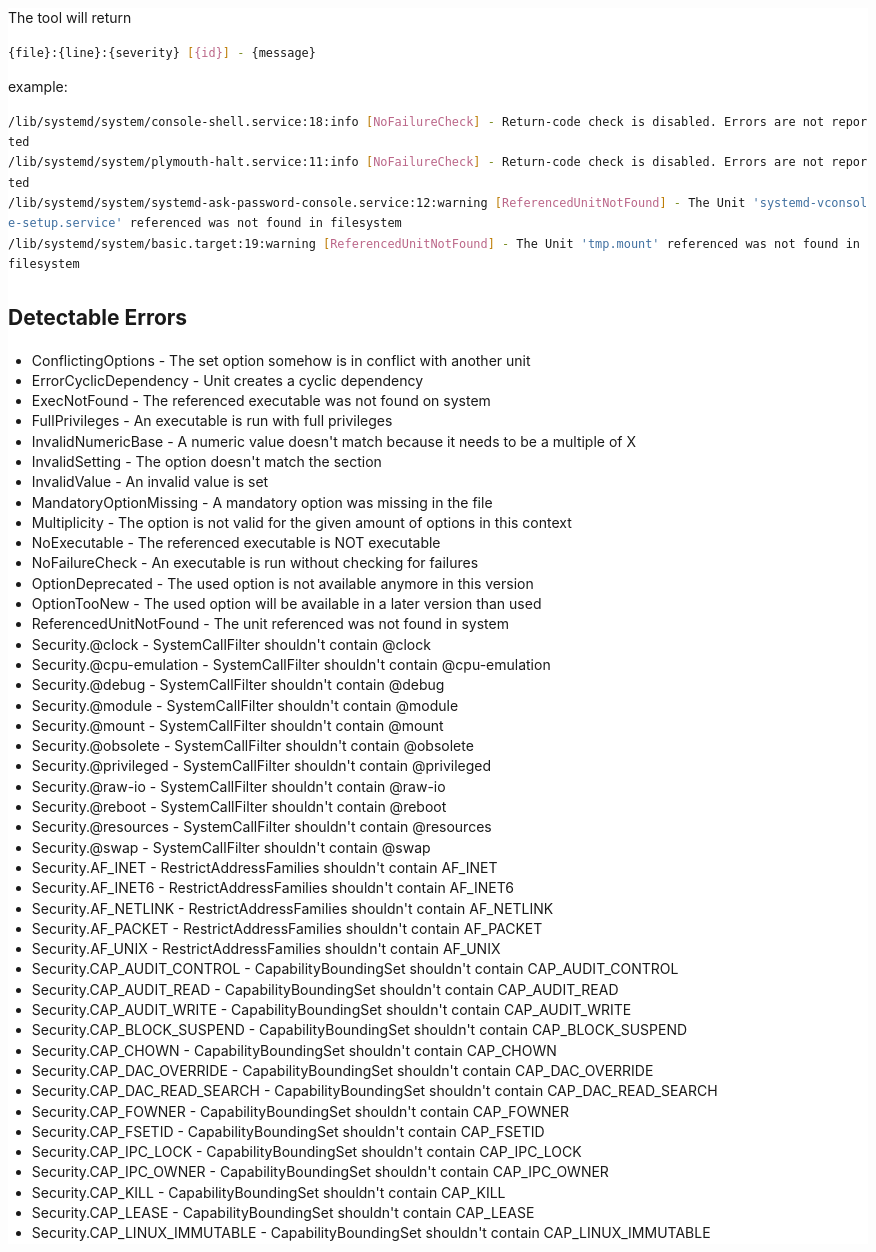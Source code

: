 The tool will return

```sh
{file}:{line}:{severity} [{id}] - {message}
```

example:

```sh
/lib/systemd/system/console-shell.service:18:info [NoFailureCheck] - Return-code check is disabled. Errors are not reported
/lib/systemd/system/plymouth-halt.service:11:info [NoFailureCheck] - Return-code check is disabled. Errors are not reported
/lib/systemd/system/systemd-ask-password-console.service:12:warning [ReferencedUnitNotFound] - The Unit 'systemd-vconsole-setup.service' referenced was not found in filesystem
/lib/systemd/system/basic.target:19:warning [ReferencedUnitNotFound] - The Unit 'tmp.mount' referenced was not found in filesystem
```

## Detectable Errors

* ConflictingOptions - The set option somehow is in conflict with another unit
* ErrorCyclicDependency - Unit creates a cyclic dependency
* ExecNotFound - The referenced executable was not found on system
* FullPrivileges - An executable is run with full privileges
* InvalidNumericBase - A numeric value doesn't match because it needs to be a multiple of X
* InvalidSetting - The option doesn't match the section
* InvalidValue - An invalid value is set
* MandatoryOptionMissing - A mandatory option was missing in the file
* Multiplicity - The option is not valid for the given amount of options in this context
* NoExecutable - The referenced executable is NOT executable
* NoFailureCheck - An executable is run without checking for failures
* OptionDeprecated - The used option is not available anymore in this version
* OptionTooNew - The used option will be available in a later version than used
* ReferencedUnitNotFound - The unit referenced was not found in system
* Security.@clock - SystemCallFilter shouldn't contain @clock 
* Security.@cpu-emulation - SystemCallFilter shouldn't contain @cpu-emulation 
* Security.@debug - SystemCallFilter shouldn't contain @debug 
* Security.@module - SystemCallFilter shouldn't contain @module 
* Security.@mount - SystemCallFilter shouldn't contain @mount 
* Security.@obsolete - SystemCallFilter shouldn't contain @obsolete
* Security.@privileged - SystemCallFilter shouldn't contain @privileged 
* Security.@raw-io - SystemCallFilter shouldn't contain @raw-io 
* Security.@reboot - SystemCallFilter shouldn't contain @reboot 
* Security.@resources - SystemCallFilter shouldn't contain @resources 
* Security.@swap - SystemCallFilter shouldn't contain @swap
* Security.AF_INET - RestrictAddressFamilies shouldn't contain AF_INET 
* Security.AF_INET6 - RestrictAddressFamilies shouldn't contain AF_INET6 
* Security.AF_NETLINK - RestrictAddressFamilies shouldn't contain AF_NETLINK 
* Security.AF_PACKET - RestrictAddressFamilies shouldn't contain AF_PACKET 
* Security.AF_UNIX - RestrictAddressFamilies shouldn't contain AF_UNIX
* Security.CAP_AUDIT_CONTROL - CapabilityBoundingSet shouldn't contain CAP_AUDIT_CONTROL 
* Security.CAP_AUDIT_READ - CapabilityBoundingSet shouldn't contain CAP_AUDIT_READ 
* Security.CAP_AUDIT_WRITE - CapabilityBoundingSet shouldn't contain CAP_AUDIT_WRITE 
* Security.CAP_BLOCK_SUSPEND - CapabilityBoundingSet shouldn't contain CAP_BLOCK_SUSPEND
* Security.CAP_CHOWN - CapabilityBoundingSet shouldn't contain CAP_CHOWN 
* Security.CAP_DAC_OVERRIDE - CapabilityBoundingSet shouldn't contain CAP_DAC_OVERRIDE 
* Security.CAP_DAC_READ_SEARCH - CapabilityBoundingSet shouldn't contain CAP_DAC_READ_SEARCH 
* Security.CAP_FOWNER - CapabilityBoundingSet shouldn't contain CAP_FOWNER
* Security.CAP_FSETID - CapabilityBoundingSet shouldn't contain CAP_FSETID 
* Security.CAP_IPC_LOCK - CapabilityBoundingSet shouldn't contain CAP_IPC_LOCK 
* Security.CAP_IPC_OWNER - CapabilityBoundingSet shouldn't contain CAP_IPC_OWNER 
* Security.CAP_KILL - CapabilityBoundingSet shouldn't contain CAP_KILL 
* Security.CAP_LEASE - CapabilityBoundingSet shouldn't contain CAP_LEASE
* Security.CAP_LINUX_IMMUTABLE - CapabilityBoundingSet shouldn't contain CAP_LINUX_IMMUTABLE 